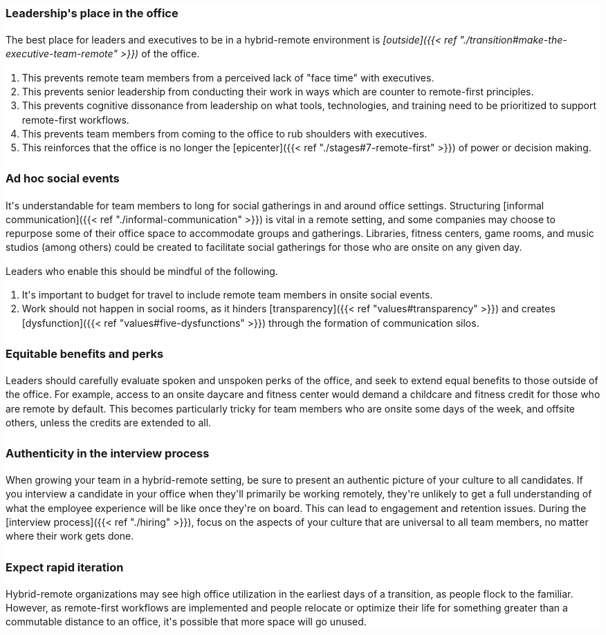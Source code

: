 ### Leadership's place in the office

The best place for leaders and executives to be in a hybrid-remote environment is *[outside]({{< ref "./transition#make-the-executive-team-remote" >}})* of the office.

1. This prevents remote team members from a perceived lack of "face time" with executives.
1. This prevents senior leadership from conducting their work in ways which are counter to remote-first principles.
1. This prevents cognitive dissonance from leadership on what tools, technologies, and training need to be prioritized to support remote-first workflows.
1. This prevents team members from coming to the office to rub shoulders with executives.
1. This reinforces that the office is no longer the [epicenter]({{< ref "./stages#7-remote-first" >}}) of power or decision making.

### Ad hoc social events

It's understandable for team members to long for social gatherings in and around office settings. Structuring [informal communication]({{< ref "./informal-communication" >}}) is vital in a remote setting, and some companies may choose to repurpose some of their office space to accommodate groups and gatherings. Libraries, fitness centers, game rooms, and music studios (among others) could be created to facilitate social gatherings for those who are onsite on any given day.

Leaders who enable this should be mindful of the following.

1. It's important to budget for travel to include remote team members in onsite social events.
1. Work should not happen in social rooms, as it hinders [transparency]({{< ref "values#transparency" >}}) and creates [dysfunction]({{< ref "values#five-dysfunctions" >}}) through the formation of communication silos.

### Equitable benefits and perks

Leaders should carefully evaluate spoken and unspoken perks of the office, and seek to extend equal benefits to those outside of the office. For example, access to an onsite daycare and fitness center would demand a childcare and fitness credit for those who are remote by default. This becomes particularly tricky for team members who are onsite some days of the week, and offsite others, unless the credits are extended to all.

### Authenticity in the interview process

When growing your team in a hybrid-remote setting, be sure to present an authentic picture of your culture to all candidates. If you interview a candidate in your office when they'll primarily be working remotely, they're unlikely to get a full understanding of what the employee experience will be like once they're on board. This can lead to engagement and retention issues. During the [interview process]({{< ref "./hiring" >}}), focus on the aspects of your culture that are universal to all team members, no matter where their work gets done.

### Expect rapid iteration

Hybrid-remote organizations may see high office utilization in the earliest days of a transition, as people flock to the familiar. However, as remote-first workflows are implemented and people relocate or optimize their life for something greater than a commutable distance to an office, it's possible that more space will go unused.

